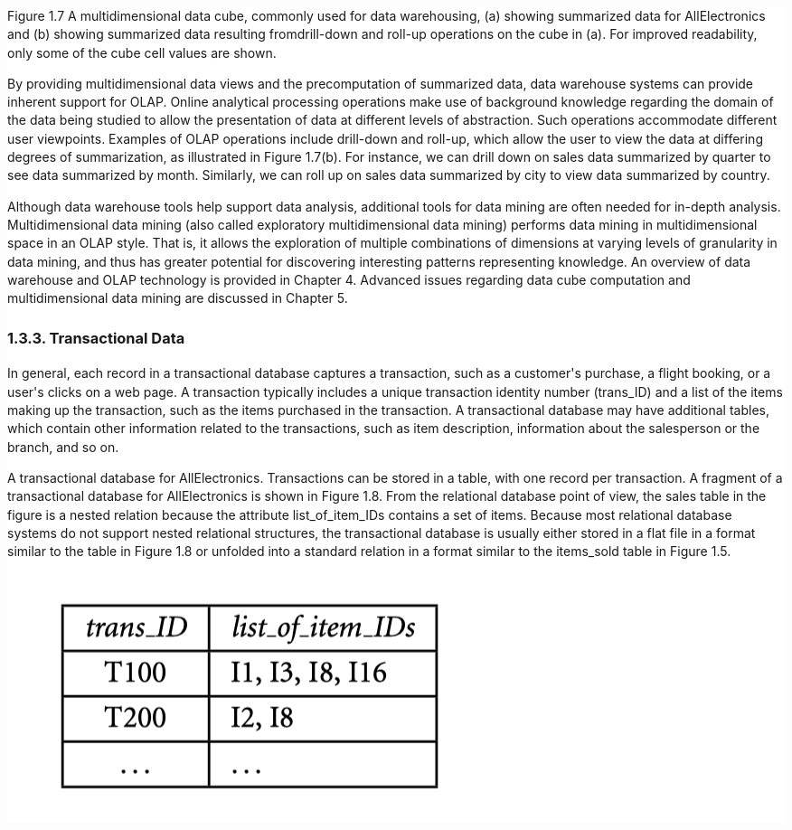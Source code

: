 Figure 1.7 A multidimensional data cube, commonly used for data warehousing, (a) showing summarized data for AllElectronics and (b) showing summarized data resulting fromdrill-down and roll-up operations on the cube in (a). For improved readability, only some of the cube cell values are shown.

By providing multidimensional data views and the precomputation of summarized data, data warehouse systems can provide inherent support for OLAP. Online analytical processing operations make use of background knowledge regarding the domain of the data being studied to allow the presentation of data at different levels of abstraction. Such operations accommodate different user viewpoints. Examples of OLAP operations include drill-down and roll-up, which allow the user to view the data at differing degrees of summarization, as illustrated in Figure 1.7(b). For instance, we can drill down on sales data summarized by quarter to see data summarized by month. Similarly, we can roll up on sales data summarized by city to view data summarized by country.

Although data warehouse tools help support data analysis, additional tools for data mining are often needed for in-depth analysis. Multidimensional data mining (also called exploratory multidimensional data mining) performs data mining in multidimensional space in an OLAP style. That is, it allows the exploration of multiple combinations of dimensions at varying levels of granularity in data mining, and thus has greater potential for discovering interesting patterns representing knowledge. An overview of data warehouse and OLAP technology is provided in Chapter 4. Advanced issues regarding data cube computation and multidimensional data mining are discussed in Chapter 5.

### 1.3.3. Transactional Data

In general, each record in a transactional database captures a transaction, such as a customer's purchase, a flight booking, or a user's clicks on a web page. A transaction typically includes a unique transaction identity number (trans_ID) and a list of the items making up the transaction, such as the items purchased in the transaction. A transactional database may have additional tables, which contain other information related to the transactions, such as item description, information about the salesperson or the branch, and so on.

A transactional database for AllElectronics. Transactions can be stored in a table, with one record per transaction. A fragment of a transactional database for AllElectronics is shown in Figure 1.8. From the relational database point of view, the sales table in the figure is a nested relation because the attribute list_of_item_IDs contains a set of items. Because most relational database systems do not support nested relational structures, the transactional database is usually either stored in a flat file in a format similar to the table in Figure 1.8 or unfolded into a standard relation in a format similar to the items_sold table in Figure 1.5.

![](./res/2020007.png)
